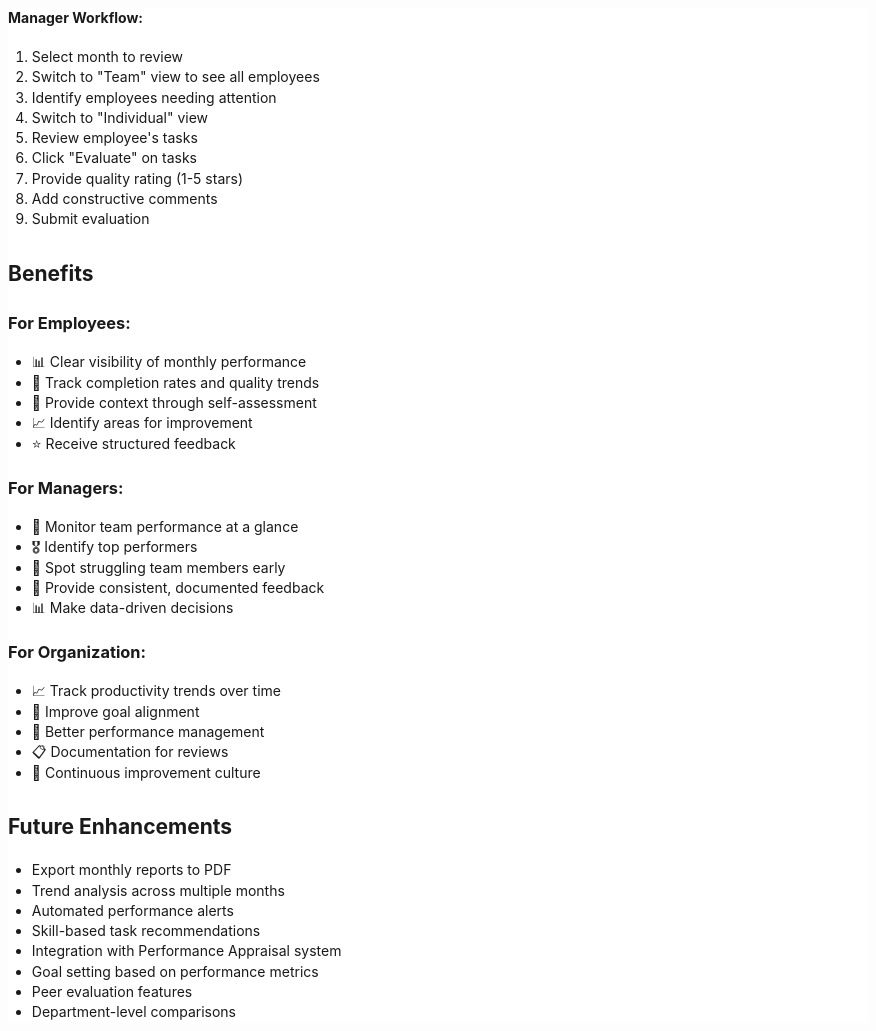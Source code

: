 #### Manager Workflow:
1. Select month to review
2. Switch to "Team" view to see all employees
3. Identify employees needing attention
4. Switch to "Individual" view
5. Review employee's tasks
6. Click "Evaluate" on tasks
7. Provide quality rating (1-5 stars)
8. Add constructive comments
9. Submit evaluation

## Benefits

### For Employees:
- 📊 Clear visibility of monthly performance
- 🎯 Track completion rates and quality trends
- 💬 Provide context through self-assessment
- 📈 Identify areas for improvement
- ⭐ Receive structured feedback

### For Managers:
- 👥 Monitor team performance at a glance
- 🎖️ Identify top performers
- 🚨 Spot struggling team members early
- 📝 Provide consistent, documented feedback
- 📊 Make data-driven decisions

### For Organization:
- 📈 Track productivity trends over time
- 🎯 Improve goal alignment
- 💼 Better performance management
- 📋 Documentation for reviews
- 🔄 Continuous improvement culture

## Future Enhancements
- Export monthly reports to PDF
- Trend analysis across multiple months
- Automated performance alerts
- Skill-based task recommendations
- Integration with Performance Appraisal system
- Goal setting based on performance metrics
- Peer evaluation features
- Department-level comparisons
